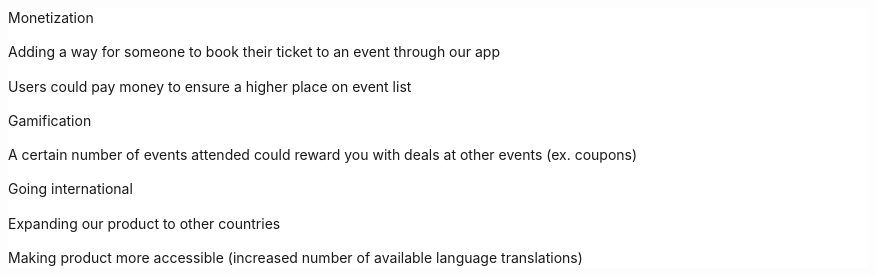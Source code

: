 Monetization 

Adding a way for someone to book their ticket to an event through our app 

Users could pay money to ensure a higher place on event list 

Gamification 

A certain number of events attended could reward you with deals at other events (ex. coupons) 

Going international 

Expanding our product to other countries 

Making product more accessible (increased number of available language translations) 
